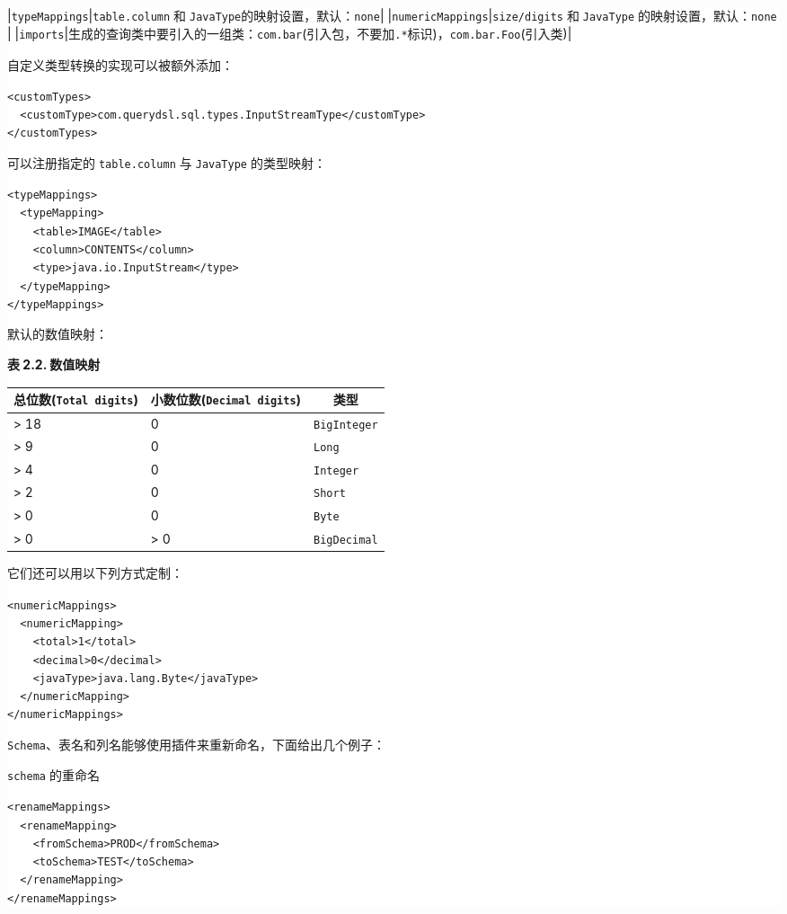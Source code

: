 |`typeMappings`|`table.column` 和 `JavaType`的映射设置，默认：`none`|
|`numericMappings`|`size/digits` 和 `JavaType` 的映射设置，默认：`none`|
|`imports`|生成的查询类中要引入的一组类：`com.bar`(引入包，不要加`.*`标识)，`com.bar.Foo`\(引入类\)|

自定义类型转换的实现可以被额外添加：

    <customTypes>
      <customType>com.querydsl.sql.types.InputStreamType</customType>
    </customTypes>

可以注册指定的 `table.column` 与 `JavaType` 的类型映射：

    <typeMappings>
      <typeMapping>
        <table>IMAGE</table>
        <column>CONTENTS</column>
        <type>java.io.InputStream</type>
      </typeMapping>
    </typeMappings>

默认的数值映射：

**表 2.2. 数值映射**

|总位数\(`Total digits`\)|小数位数\(`Decimal digits`\)|类型|
|---|---|---|
|> 18|0|`BigInteger`|
|> 9|0|`Long`|
|> 4|0|`Integer`|
|> 2|0|`Short`|
|> 0|0|`Byte`|
|> 0|> 0|`BigDecimal`|

它们还可以用以下列方式定制：

    <numericMappings>
      <numericMapping>
        <total>1</total>
        <decimal>0</decimal>
        <javaType>java.lang.Byte</javaType>
      </numericMapping>
    </numericMappings>

`Schema`、表名和列名能够使用插件来重新命名，下面给出几个例子：

`schema` 的重命名

    <renameMappings>
      <renameMapping>
        <fromSchema>PROD</fromSchema>
        <toSchema>TEST</toSchema>
      </renameMapping>
    </renameMappings>
